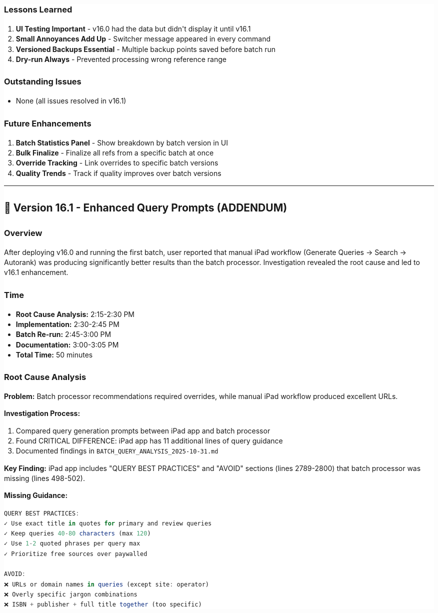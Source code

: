 ### Lessons Learned
1. **UI Testing Important** - v16.0 had the data but didn't display it until v16.1
2. **Small Annoyances Add Up** - Switcher message appeared in every command
3. **Versioned Backups Essential** - Multiple backup points saved before batch run
4. **Dry-run Always** - Prevented processing wrong reference range

### Outstanding Issues
- None (all issues resolved in v16.1)

### Future Enhancements
1. **Batch Statistics Panel** - Show breakdown by batch version in UI
2. **Bulk Finalize** - Finalize all refs from a specific batch at once
3. **Override Tracking** - Link overrides to specific batch versions
4. **Quality Trends** - Track if quality improves over batch versions

---

## 🔄 Version 16.1 - Enhanced Query Prompts (ADDENDUM)

### Overview
After deploying v16.0 and running the first batch, user reported that manual iPad workflow (Generate Queries → Search → Autorank) was producing significantly better results than the batch processor. Investigation revealed the root cause and led to v16.1 enhancement.

### Time
- **Root Cause Analysis:** 2:15-2:30 PM
- **Implementation:** 2:30-2:45 PM
- **Batch Re-run:** 2:45-3:00 PM
- **Documentation:** 3:00-3:05 PM
- **Total Time:** 50 minutes

### Root Cause Analysis

**Problem:** Batch processor recommendations required overrides, while manual iPad workflow produced excellent URLs.

**Investigation Process:**
1. Compared query generation prompts between iPad app and batch processor
2. Found CRITICAL DIFFERENCE: iPad app has 11 additional lines of query guidance
3. Documented findings in `BATCH_QUERY_ANALYSIS_2025-10-31.md`

**Key Finding:**
iPad app includes "QUERY BEST PRACTICES" and "AVOID" sections (lines 2789-2800) that batch processor was missing (lines 498-502).

**Missing Guidance:**
```javascript
QUERY BEST PRACTICES:
✓ Use exact title in quotes for primary and review queries
✓ Keep queries 40-80 characters (max 120)
✓ Use 1-2 quoted phrases per query max
✓ Prioritize free sources over paywalled

AVOID:
❌ URLs or domain names in queries (except site: operator)
❌ Overly specific jargon combinations
❌ ISBN + publisher + full title together (too specific)
```
